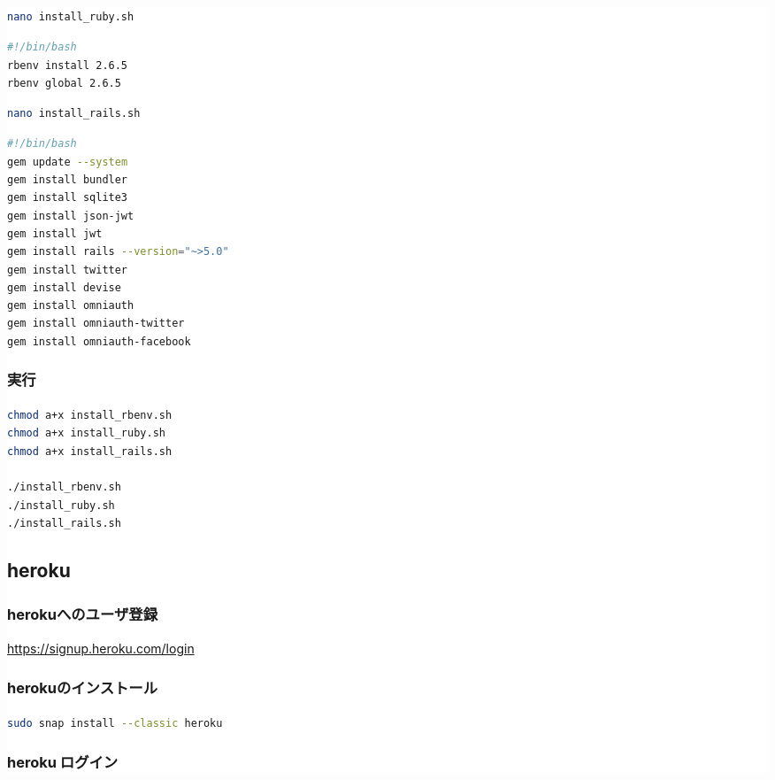 ```bash
nano install_ruby.sh
```

```bash
#!/bin/bash
rbenv install 2.6.5
rbenv global 2.6.5
```

```bash
nano install_rails.sh
```

```bash
#!/bin/bash
gem update --system
gem install bundler
gem install sqlite3
gem install json-jwt
gem install jwt
gem install rails --version="~>5.0"
gem install twitter
gem install devise
gem install omniauth
gem install omniauth-twitter
gem install omniauth-facebook
```

### 実行

```bash
chmod a+x install_rbenv.sh
chmod a+x install_ruby.sh
chmod a+x install_rails.sh

./install_rbenv.sh
./install_ruby.sh
./install_rails.sh
```

## heroku

### herokuへのユーザ登録

https://signup.heroku.com/login


### herokuのインストール

```bash
sudo snap install --classic heroku
```

### heroku ログイン
